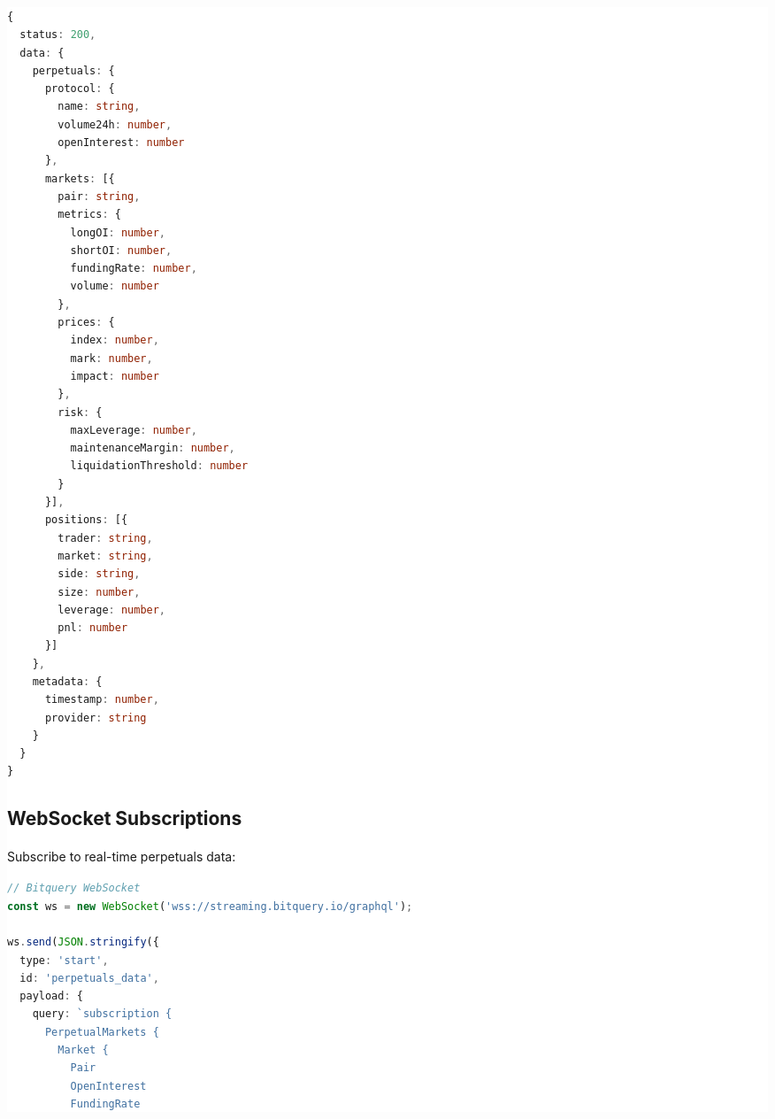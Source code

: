 ```typescript
{
  status: 200,
  data: {
    perpetuals: {
      protocol: {
        name: string,
        volume24h: number,
        openInterest: number
      },
      markets: [{
        pair: string,
        metrics: {
          longOI: number,
          shortOI: number,
          fundingRate: number,
          volume: number
        },
        prices: {
          index: number,
          mark: number,
          impact: number
        },
        risk: {
          maxLeverage: number,
          maintenanceMargin: number,
          liquidationThreshold: number
        }
      }],
      positions: [{
        trader: string,
        market: string,
        side: string,
        size: number,
        leverage: number,
        pnl: number
      }]
    },
    metadata: {
      timestamp: number,
      provider: string
    }
  }
}
```

## WebSocket Subscriptions

Subscribe to real-time perpetuals data:

```typescript
// Bitquery WebSocket
const ws = new WebSocket('wss://streaming.bitquery.io/graphql');

ws.send(JSON.stringify({
  type: 'start',
  id: 'perpetuals_data',
  payload: {
    query: `subscription {
      PerpetualMarkets {
        Market {
          Pair
          OpenInterest
          FundingRate
```